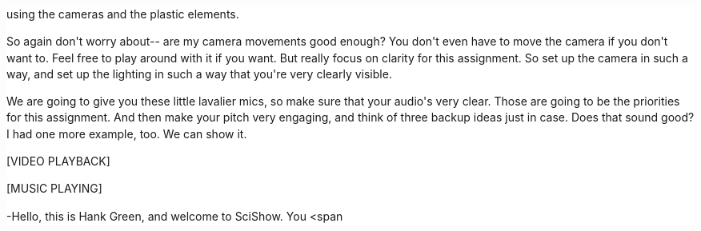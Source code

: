   <span m='453410'>using</span> <span m='453680'>the</span> <span
  m='453800'>cameras</span> <span m='454200'>and</span> <span
  m='454250'>the</span> <span m='454340'>plastic</span> <span
  m='454700'>elements.</span> </p><p><span m='455370'>So</span> <span
  m='455500'>again</span> <span m='455820'>don't</span> <span
  m='456100'>worry</span> <span m='456430'>about--</span> <span
  m='459720'>are</span> <span m='460080'>my</span> <span
  m='460190'>camera</span> <span m='460380'>movements</span> <span
  m='460910'>good</span> <span m='461170'>enough?</span> <span
  m='461340'>You</span> <span m='461400'>don't</span> <span
  m='461540'>even</span> <span m='461670'>have</span> <span m='461760'>to</span>
  <span m='461850'>move</span> <span m='462020'>the</span> <span
  m='462100'>camera</span> <span m='462350'>if</span> <span
  m='462450'>you</span> <span m='462530'>don't</span> <span
  m='462670'>want</span> <span m='462860'>to.</span> <span
  m='463440'>Feel</span> <span m='463650'>free</span> <span m='463860'>to</span>
  <span m='463940'>play</span> <span m='464080'>around</span> <span
  m='464310'>with</span> <span m='464540'>it</span> <span m='464710'>if</span>
  <span m='464870'>you</span> <span m='465050'>want.</span> <span
  m='465960'>But</span> <span m='466150'>really</span> <span
  m='466410'>focus</span> <span m='466860'>on</span> <span
  m='468370'>clarity</span> <span m='469010'>for</span> <span
  m='469170'>this</span> <span m='469410'>assignment.</span> <span
  m='470200'>So</span> <span m='470750'>set</span> <span m='470990'>up</span>
  <span m='471110'>the</span> <span m='471210'>camera</span> <span
  m='471710'>in</span> <span m='471840'>such</span> <span m='472060'>a</span>
  <span m='472140'>way,</span> <span m='472490'>and</span> <span m='472660'>set
  up</span> <span m='472850'>the</span> <span m='472950'>lighting</span> <span
  m='473570'>in</span> <span m='473710'>such</span> <span m='473910'>a</span>
  <span m='473940'>way</span> <span m='474050'>that</span> <span
  m='474190'>you're</span> <span m='474430'>very</span> <span
  m='474760'>clearly</span> <span m='475070'>visible.</span> </p><p><span
  m='476010'>We</span> <span m='476080'>are</span> <span m='476170'>going</span>
  <span m='476270'>to</span> <span m='476330'>give</span> <span
  m='476510'>you</span> <span m='477020'>these</span> <span
  m='477210'>little</span> <span m='477420'>lavalier</span> <span
  m='477830'>mics,</span> <span m='478040'>so</span> <span
  m='478320'>make</span> <span m='478510'>sure</span> <span
  m='478660'>that</span> <span m='478810'>your</span> <span
  m='478950'>audio's</span> <span m='479400'>very</span> <span
  m='479630'>clear.</span> <span m='479860'>Those</span> <span
  m='480170'>are</span> <span m='480230'>going</span> <span m='480340'>to</span>
  <span m='480400'>be</span> <span m='480510'>the</span> <span
  m='480630'>priorities</span> <span m='481210'>for</span> <span
  m='481300'>this</span> <span m='481780'>assignment.</span> <span
  m='483390'>And</span> <span m='483540'>then</span> <span
  m='483840'>make</span> <span m='484110'>your</span> <span
  m='484250'>pitch</span> <span m='484680'>very</span> <span
  m='485060'>engaging,</span> <span m='485690'>and</span> <span
  m='485810'>think</span> <span m='485970'>of</span> <span
  m='486080'>three</span> <span m='486240'>backup</span> <span
  m='486580'>ideas</span> <span m='486810'>just</span> <span
  m='487140'>in</span> <span m='487200'>case.</span> <span
  m='487885'>Does</span> <span m='488200'>that</span> <span
  m='488340'>sound</span> <span m='488560'>good?</span> <span
  m='490900'>I</span> <span m='490990'>had</span> <span m='491110'>one</span>
  <span m='491250'>more</span> <span m='491370'>example,</span> <span
  m='491760'>too.</span> <span m='491990'>We can show it.</span> </p><p><span
  m='492360'>[VIDEO PLAYBACK]</span> </p><p><span m='492806'>[MUSIC
  PLAYING]</span> </p><p></p><p><span m='496380'>-Hello,</span> <span
  m='496580'>this</span> <span m='496740'>is</span> <span m='496880'>Hank</span>
  <span m='496950'>Green,</span> <span m='497320'>and</span> <span
  m='497540'>welcome</span> <span m='498070'>to</span> <span
  m='498220'>SciShow.</span> <span m='498830'>You</span> <span